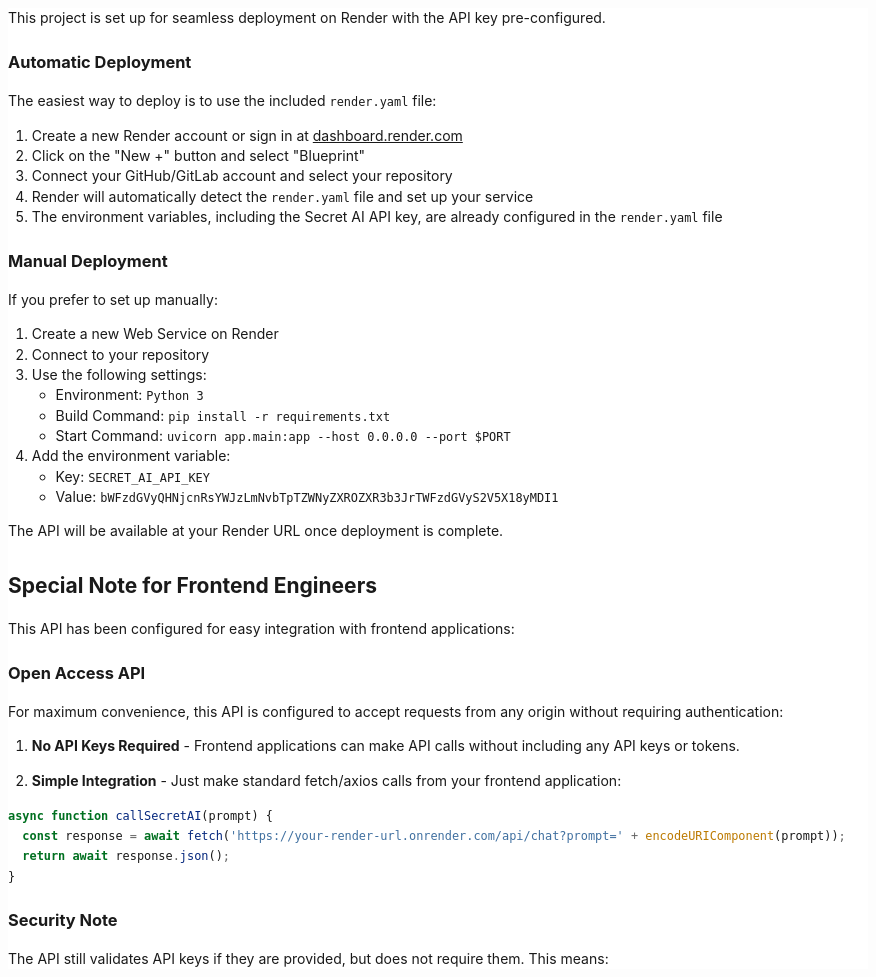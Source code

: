 This project is set up for seamless deployment on Render with the API key pre-configured.

### Automatic Deployment

The easiest way to deploy is to use the included `render.yaml` file:

1. Create a new Render account or sign in at [dashboard.render.com](https://dashboard.render.com)
2. Click on the "New +" button and select "Blueprint"
3. Connect your GitHub/GitLab account and select your repository
4. Render will automatically detect the `render.yaml` file and set up your service
5. The environment variables, including the Secret AI API key, are already configured in the `render.yaml` file

### Manual Deployment

If you prefer to set up manually:

1. Create a new Web Service on Render
2. Connect to your repository
3. Use the following settings:
   - Environment: `Python 3`
   - Build Command: `pip install -r requirements.txt`
   - Start Command: `uvicorn app.main:app --host 0.0.0.0 --port $PORT`
4. Add the environment variable:
   - Key: `SECRET_AI_API_KEY`
   - Value: `bWFzdGVyQHNjcnRsYWJzLmNvbTpTZWNyZXROZXR3b3JrTWFzdGVyS2V5X18yMDI1`

The API will be available at your Render URL once deployment is complete.

## Special Note for Frontend Engineers

This API has been configured for easy integration with frontend applications:

### Open Access API

For maximum convenience, this API is configured to accept requests from any origin without requiring authentication:

1. **No API Keys Required** - Frontend applications can make API calls without including any API keys or tokens.

2. **Simple Integration** - Just make standard fetch/axios calls from your frontend application:

```javascript
async function callSecretAI(prompt) {
  const response = await fetch('https://your-render-url.onrender.com/api/chat?prompt=' + encodeURIComponent(prompt));
  return await response.json();
}
```

### Security Note

The API still validates API keys if they are provided, but does not require them. This means:
